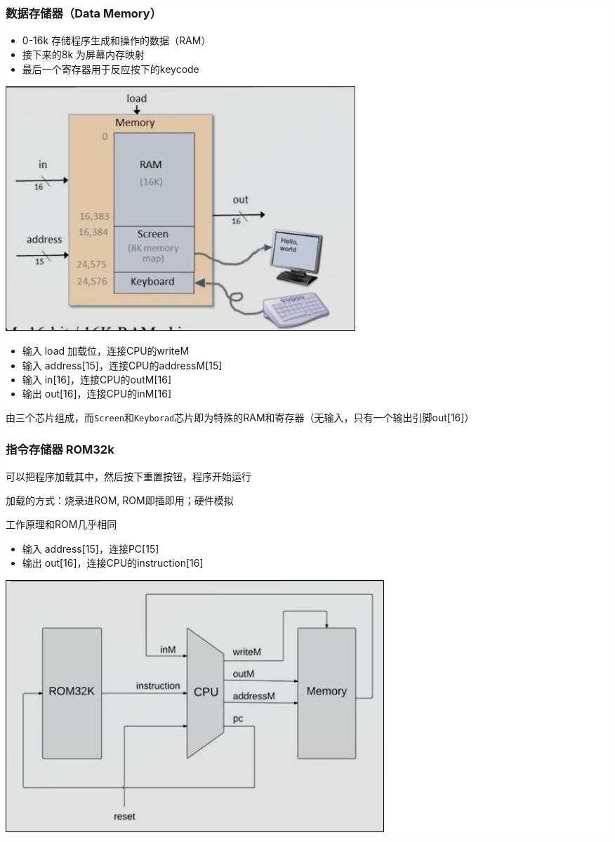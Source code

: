 ### 数据存储器（Data Memory）

* 0-16k 存储程序生成和操作的数据（RAM）
* 接下来的8k 为屏幕内存映射
* 最后一个寄存器用于反应按下的keycode

![](img/e9fedd18.png)

* 输入 load 加载位，连接CPU的writeM
* 输入 address[15]，连接CPU的addressM[15]
* 输入 in[16]，连接CPU的outM[16]
* 输出 out[16]，连接CPU的inM[16]

由三个芯片组成，而`Screen`和`Keyborad`芯片即为特殊的RAM和寄存器（无输入，只有一个输出引脚out[16]）

### 指令存储器 ROM32k

可以把程序加载其中，然后按下重置按钮，程序开始运行

加载的方式：烧录进ROM, ROM即插即用；硬件模拟

工作原理和ROM几乎相同 

* 输入 address[15]，连接PC[15]
* 输出 out[16]，连接CPU的instruction[16]

![](img/50d7f7a8.png)
